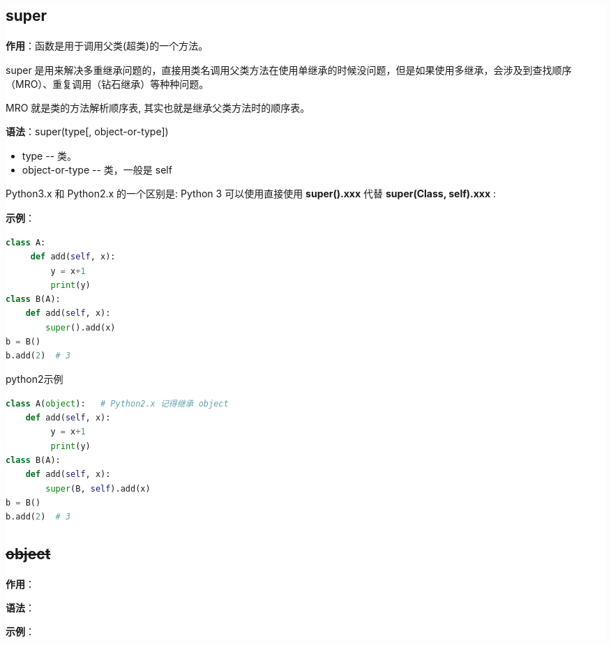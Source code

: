 

## super

**作用**：函数是用于调用父类(超类)的一个方法。

super 是用来解决多重继承问题的，直接用类名调用父类方法在使用单继承的时候没问题，但是如果使用多继承，会涉及到查找顺序（MRO）、重复调用（钻石继承）等种种问题。

MRO 就是类的方法解析顺序表, 其实也就是继承父类方法时的顺序表。

**语法**：super(type[, object-or-type])

- type -- 类。
- object-or-type -- 类，一般是 self

Python3.x 和 Python2.x 的一个区别是: Python 3 可以使用直接使用 **super().xxx** 代替 **super(Class, self).xxx** :

**示例**：

```python
class A:
     def add(self, x):
         y = x+1
         print(y)
class B(A):
    def add(self, x):
        super().add(x)
b = B()
b.add(2)  # 3
```

python2示例

```python
class A(object):   # Python2.x 记得继承 object
    def add(self, x):
         y = x+1
         print(y)
class B(A):
    def add(self, x):
        super(B, self).add(x)
b = B()
b.add(2)  # 3
```





## ~~object~~

**作用**：

**语法**：

**示例**：

```python

```

